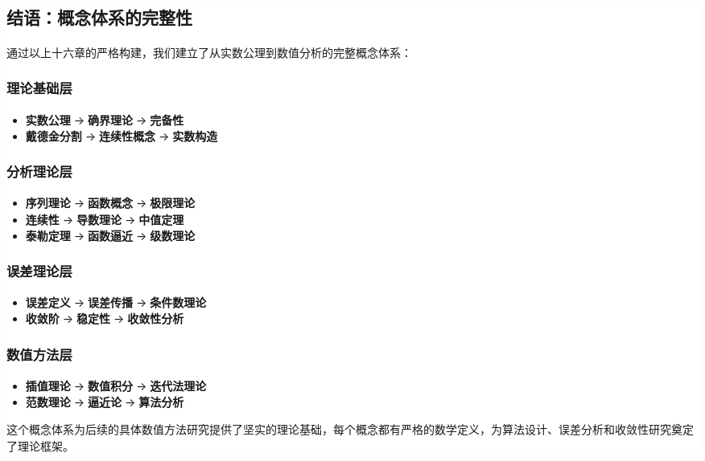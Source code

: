 
## 结语：概念体系的完整性

通过以上十六章的严格构建，我们建立了从实数公理到数值分析的完整概念体系：

### 理论基础层
- **实数公理** → **确界理论** → **完备性**
- **戴德金分割** → **连续性概念** → **实数构造**

### 分析理论层  
- **序列理论** → **函数概念** → **极限理论**
- **连续性** → **导数理论** → **中值定理**
- **泰勒定理** → **函数逼近** → **级数理论**

### 误差理论层
- **误差定义** → **误差传播** → **条件数理论**
- **收敛阶** → **稳定性** → **收敛性分析**

### 数值方法层
- **插值理论** → **数值积分** → **迭代法理论**
- **范数理论** → **逼近论** → **算法分析**

这个概念体系为后续的具体数值方法研究提供了坚实的理论基础，每个概念都有严格的数学定义，为算法设计、误差分析和收敛性研究奠定了理论框架。